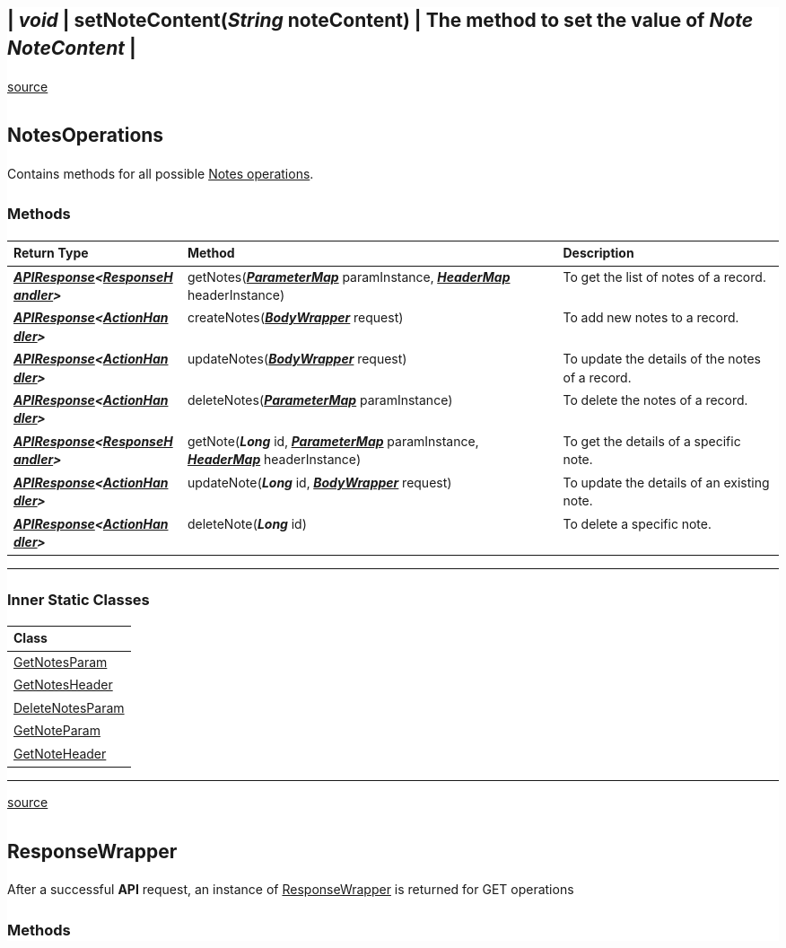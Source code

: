 | ***void***           | setNoteContent(***String*** noteContent)     | The method to set the value of ***Note NoteContent***  |
----

[source](../../src/main/java/com/zoho/crm/api/notes/Note.java)

## NotesOperations

Contains methods for all possible [Notes operations](../../src/main/java/com/zoho/crm/api/notes/NotesOperations.java).

### Methods

| Return Type                               | Method                                          | Description                                               |
| :---------------------------------------- | :---------------------------------------------- | :-------------------------------------------------------- |
| ***[APIResponse](../util/APIResponse.md#apiresponse&lt;t>)&lt;[ResponseHandler](../../src/main/java/com/zoho/crm/api/notes/ResponseHandler.java)&gt;*** | getNotes(***[ParameterMap](../ParameterMap.md#parametermap)*** paramInstance, ***[HeaderMap](../HeaderMap.md#headermap)*** headerInstance) | To get the list of notes of a record. |
| ***[APIResponse](../util/APIResponse.md#apiresponse&lt;t>)&lt;[ActionHandler](../../src/main/java/com/zoho/crm/api/notes/ActionHandler.java)&gt;*** | createNotes(***[BodyWrapper](#bodywrapper)*** request) | To add new notes to a record. |
| ***[APIResponse](../util/APIResponse.md#apiresponse&lt;t>)&lt;[ActionHandler](../../src/main/java/com/zoho/crm/api/notes/ActionHandler.java)&gt;*** | updateNotes(***[BodyWrapper](#bodywrapper)*** request) | To update the details of the notes of a record. |
| ***[APIResponse](../util/APIResponse.md#apiresponse&lt;t>)&lt;[ActionHandler](../../src/main/java/com/zoho/crm/api/notes/ActionHandler.java)&gt;*** | deleteNotes(***[ParameterMap](../ParameterMap.md#parametermap)*** paramInstance) | To delete the notes of a record. |
| ***[APIResponse](../util/APIResponse.md#apiresponse&lt;t>)&lt;[ResponseHandler](../../src/main/java/com/zoho/crm/api/notes/ResponseHandler.java)&gt;*** | getNote(***Long*** id, ***[ParameterMap](../ParameterMap.md#parametermap)*** paramInstance, ***[HeaderMap](../HeaderMap.md#headermap)*** headerInstance)| To get the details of a specific note. |
| ***[APIResponse](../util/APIResponse.md#apiresponse&lt;t>)&lt;[ActionHandler](../../src/main/java/com/zoho/crm/api/notes/ActionHandler.java)&gt;*** | updateNote(***Long*** id, ***[BodyWrapper](#bodywrapper)*** request) | To update the details of an existing note. |
| ***[APIResponse](../util/APIResponse.md#apiresponse&lt;t>)&lt;[ActionHandler](../../src/main/java/com/zoho/crm/api/notes/ActionHandler.java)&gt;*** | deleteNote(***Long*** id) | To delete a specific note. |
----

### Inner Static Classes

| Class                                 |
| :------------------------------------ |
| [GetNotesParam](#getnotesparam)       |
| [GetNotesHeader](#getnotesheader)     |
| [DeleteNotesParam](#deletenotesparam) |
| [GetNoteParam](#getnoteparam) |
| [GetNoteHeader](#getnoteheader) |
----

[source](../../src/main/java/com/zoho/crm/api/notes/NotesOperations.java)

## ResponseWrapper

After a successful **API** request, an instance of [ResponseWrapper](../../src/main/java/com/zoho/crm/api/notes/ResponseWrapper.java) is returned for GET operations

### Methods
